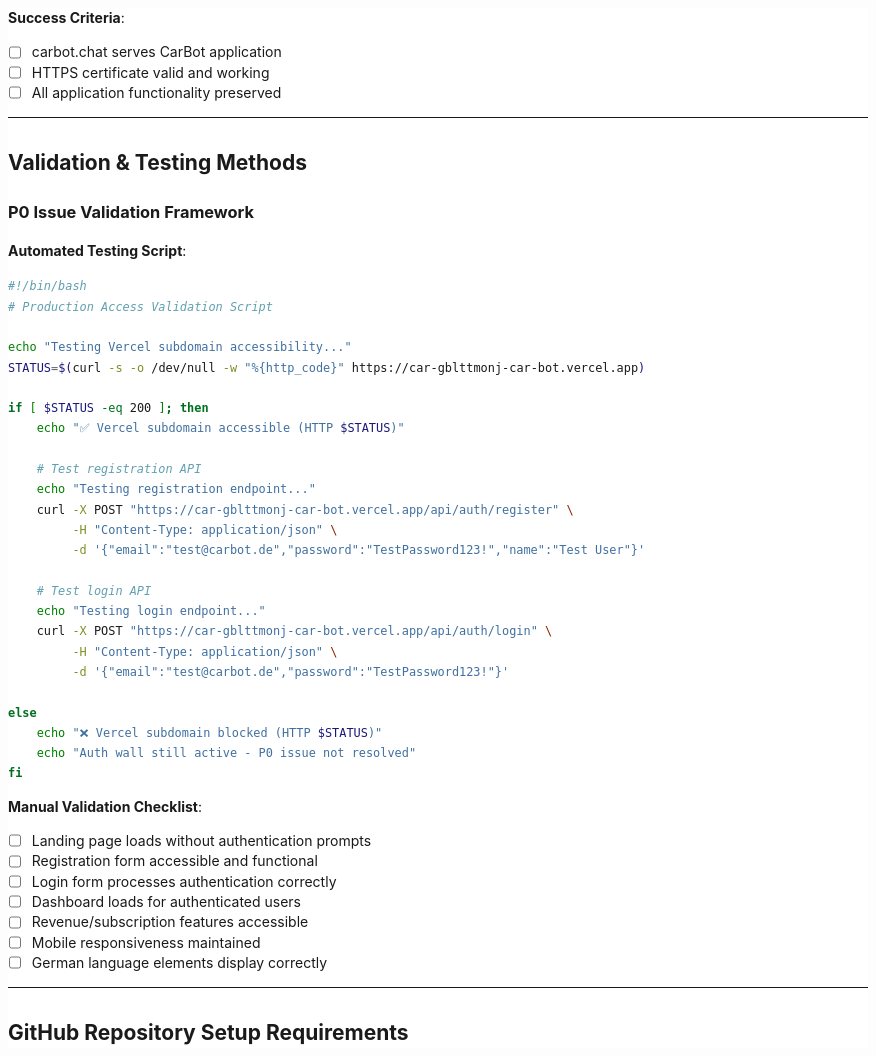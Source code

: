 **Success Criteria**:
- [ ] carbot.chat serves CarBot application
- [ ] HTTPS certificate valid and working
- [ ] All application functionality preserved

---

## Validation & Testing Methods

### P0 Issue Validation Framework

**Automated Testing Script**:
```bash
#!/bin/bash
# Production Access Validation Script

echo "Testing Vercel subdomain accessibility..."
STATUS=$(curl -s -o /dev/null -w "%{http_code}" https://car-gblttmonj-car-bot.vercel.app)

if [ $STATUS -eq 200 ]; then
    echo "✅ Vercel subdomain accessible (HTTP $STATUS)"
    
    # Test registration API
    echo "Testing registration endpoint..."
    curl -X POST "https://car-gblttmonj-car-bot.vercel.app/api/auth/register" \
         -H "Content-Type: application/json" \
         -d '{"email":"test@carbot.de","password":"TestPassword123!","name":"Test User"}'
    
    # Test login API  
    echo "Testing login endpoint..."
    curl -X POST "https://car-gblttmonj-car-bot.vercel.app/api/auth/login" \
         -H "Content-Type: application/json" \
         -d '{"email":"test@carbot.de","password":"TestPassword123!"}'
         
else
    echo "❌ Vercel subdomain blocked (HTTP $STATUS)"
    echo "Auth wall still active - P0 issue not resolved"
fi
```

**Manual Validation Checklist**:
- [ ] Landing page loads without authentication prompts
- [ ] Registration form accessible and functional
- [ ] Login form processes authentication correctly
- [ ] Dashboard loads for authenticated users
- [ ] Revenue/subscription features accessible
- [ ] Mobile responsiveness maintained
- [ ] German language elements display correctly

---

## GitHub Repository Setup Requirements
